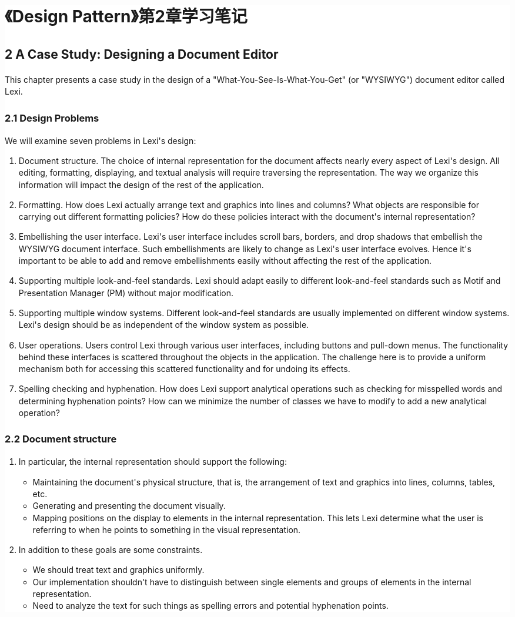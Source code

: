 # 《Design Pattern》第2章学习笔记

## 2 A Case Study: Designing a Document Editor

This chapter presents a case study in the design of a "What-You-See-Is-What-You-Get" (or "WYSIWYG") document editor called Lexi.

### 2.1 Design Problems

We will examine seven problems in Lexi's design:

1. Document structure. The choice of internal representation for the document affects nearly every aspect of Lexi's design. All editing, formatting, displaying, and textual analysis will require traversing the representation. The way we organize this information will impact the design of the rest of the application.

2. Formatting. How does Lexi actually arrange text and graphics into lines and columns? What objects are responsible for carrying out different formatting policies? How do these policies interact with the document's internal representation?

3. Embellishing the user interface. Lexi's user interface includes scroll bars, borders, and drop shadows that embellish the WYSIWYG document interface. Such embellishments are likely to change as Lexi's user interface evolves. Hence it's important to be able to add and remove embellishments easily without affecting the rest of the application.

4. Supporting multiple look-and-feel standards. Lexi should adapt easily to different look-and-feel standards such as Motif and Presentation Manager (PM) without major modification.

5. Supporting multiple window systems. Different look-and-feel standards are usually implemented on different window systems. Lexi's design should be as independent of the window system as possible.

6. User operations. Users control Lexi through various user interfaces, including buttons and pull-down menus. The functionality behind these interfaces is scattered throughout the objects in the application. The challenge here is to provide a uniform mechanism both for accessing this scattered functionality and for undoing its effects.

7. Spelling checking and hyphenation. How does Lexi support analytical operations such as checking for misspelled words and determining hyphenation points? How can we minimize the number of classes we have to modify to add a new analytical operation?

### 2.2 Document structure

1. In particular, the internal representation should support the following:
    - Maintaining the document's physical structure, that is, the arrangement of text and graphics into lines, columns, tables, etc.
    - Generating and presenting the document visually.
    - Mapping positions on the display to elements in the internal representation. This lets Lexi determine what the user is referring to when he points to something in the visual representation.

2. In addition to these goals are some constraints. 
    - We should treat text and graphics uniformly. 
    - Our implementation shouldn't have to distinguish between single elements and groups of elements in the internal representation. 
    - Need to analyze the text for such things as spelling errors and potential hyphenation points.

